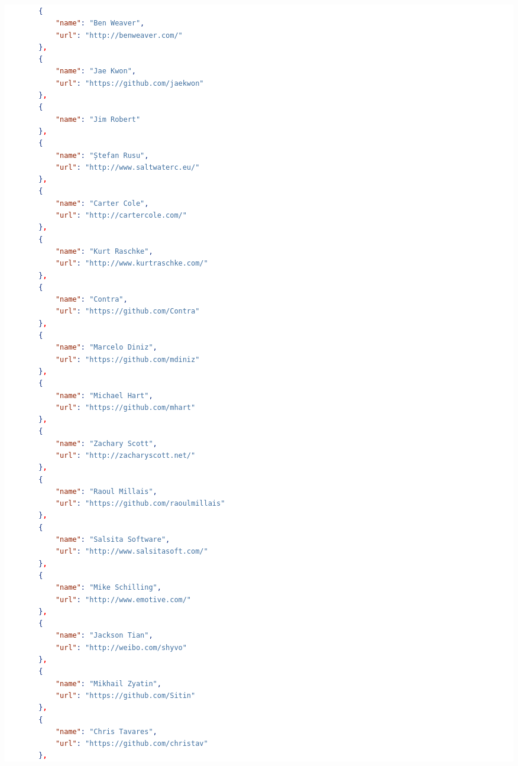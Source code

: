 ```json
        {
            "name": "Ben Weaver",
            "url": "http://benweaver.com/"
        },
        {
            "name": "Jae Kwon",
            "url": "https://github.com/jaekwon"
        },
        {
            "name": "Jim Robert"
        },
        {
            "name": "Ștefan Rusu",
            "url": "http://www.saltwaterc.eu/"
        },
        {
            "name": "Carter Cole",
            "url": "http://cartercole.com/"
        },
        {
            "name": "Kurt Raschke",
            "url": "http://www.kurtraschke.com/"
        },
        {
            "name": "Contra",
            "url": "https://github.com/Contra"
        },
        {
            "name": "Marcelo Diniz",
            "url": "https://github.com/mdiniz"
        },
        {
            "name": "Michael Hart",
            "url": "https://github.com/mhart"
        },
        {
            "name": "Zachary Scott",
            "url": "http://zacharyscott.net/"
        },
        {
            "name": "Raoul Millais",
            "url": "https://github.com/raoulmillais"
        },
        {
            "name": "Salsita Software",
            "url": "http://www.salsitasoft.com/"
        },
        {
            "name": "Mike Schilling",
            "url": "http://www.emotive.com/"
        },
        {
            "name": "Jackson Tian",
            "url": "http://weibo.com/shyvo"
        },
        {
            "name": "Mikhail Zyatin",
            "url": "https://github.com/Sitin"
        },
        {
            "name": "Chris Tavares",
            "url": "https://github.com/christav"
        },
```